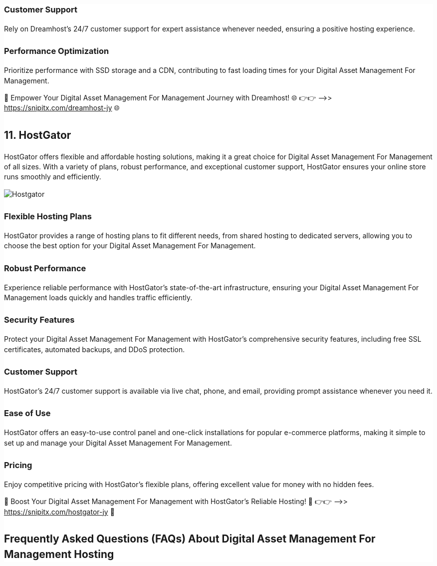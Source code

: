 ### Customer Support
Rely on Dreamhost’s 24/7 customer support for expert assistance whenever needed, ensuring a positive hosting experience.

### Performance Optimization
Prioritize performance with SSD storage and a CDN, contributing to fast loading times for your Digital Asset Management For Management.

🚀 Empower Your Digital Asset Management For Management Journey with Dreamhost! 🌐
👉👉 -->> https://snipitx.com/dreamhost-jy 🌐

## 11. HostGator

HostGator offers flexible and affordable hosting solutions, making it a great choice for Digital Asset Management For Management of all sizes. With a variety of plans, robust performance, and exceptional customer support, HostGator ensures your online store runs smoothly and efficiently.

![Hostgator](https://i.imgur.com/SNC0dSu.jpeg "Hostgator Hosting")

### Flexible Hosting Plans
HostGator provides a range of hosting plans to fit different needs, from shared hosting to dedicated servers, allowing you to choose the best option for your Digital Asset Management For Management.

### Robust Performance
Experience reliable performance with HostGator’s state-of-the-art infrastructure, ensuring your Digital Asset Management For Management loads quickly and handles traffic efficiently.

### Security Features
Protect your Digital Asset Management For Management with HostGator’s comprehensive security features, including free SSL certificates, automated backups, and DDoS protection.

### Customer Support
HostGator’s 24/7 customer support is available via live chat, phone, and email, providing prompt assistance whenever you need it.

### Ease of Use
HostGator offers an easy-to-use control panel and one-click installations for popular e-commerce platforms, making it simple to set up and manage your Digital Asset Management For Management.

### Pricing
Enjoy competitive pricing with HostGator’s flexible plans, offering excellent value for money with no hidden fees.

🌟 Boost Your Digital Asset Management For Management with HostGator’s Reliable Hosting! 🚀
👉👉 -->> https://snipitx.com/hostgator-jy 🚀

## Frequently Asked Questions (FAQs) About Digital Asset Management For Management Hosting

